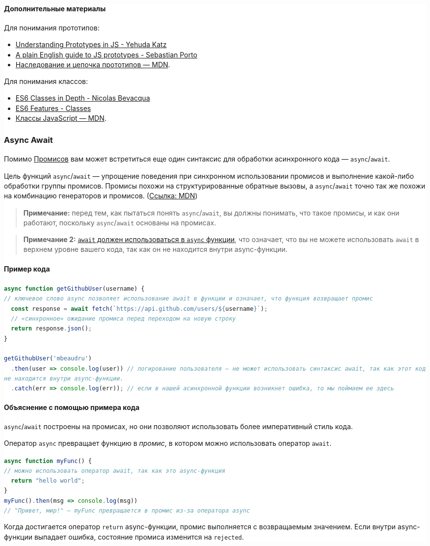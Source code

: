 #### Дополнительные материалы
Для понимания прототипов:
- [Understanding Prototypes in JS - Yehuda Katz](http://yehudakatz.com/2011/08/12/understanding-prototypes-in-javascript/)
- [A plain English guide to JS prototypes - Sebastian Porto](http://sporto.github.io/blog/2013/02/22/a-plain-english-guide-to-javascript-prototypes/)
- [Наследование и цепочка прототипов — MDN](https://developer.mozilla.org/ru/docs/Web/JavaScript/Inheritance_and_the_prototype_chain).

Для понимания классов:
- [ES6 Classes in Depth - Nicolas Bevacqua](https://ponyfoo.com/articles/es6-classes-in-depth)
- [ES6 Features - Classes](http://es6-features.org/#ClassDefinition)
- [Классы JavaScript — MDN](https://developer.mozilla.org/ru/docs/Web/JavaScript/Reference/Classes).

### Async Await
Помимо [Промисов](#promises) вам может встретиться еще один синтаксис для обработки асинхронного кода — `async`/`await`.

Цель функций `async`/`await` — упрощение поведения при синхронном использовании промисов и выполнение какой-либо обработки группы промисов. Промисы похожи на структурированные обратные вызовы, а `async`/`await` точно так же похожи на комбинацию генераторов и промисов. ([Ссылка: MDN](https://developer.mozilla.org/ru/docs/Web/JavaScript/Reference/Statements/async_function))
> **Примечание:** перед тем, как пытаться понять `async`/`await`, вы должны понимать, что такое промисы, и как они работают, поскольку `async`/`await` основаны на промисах.

> **Примечание 2:** [`await` должен использоваться в `async` функции](https://hackernoon.com/6-reasons-why-javascripts-async-await-blows-promises-away-tutorial-c7ec10518dd9#f3f0), что означает, что вы не можете использовать `await` в верхнем уровне вашего кода, так как он не находится внутри async-функции.

#### Пример кода
```js
async function getGithubUser(username) {
// ключевое слово async позволяет использование await в функции и означает, что функция возвращает промис
  const response = await fetch(`https://api.github.com/users/${username}`);
  // «синхронное» ожидание промиса перед переходом на новую строку
  return response.json();
}

getGithubUser('mbeaudru')
  .then(user => console.log(user)) // логирование пользователя — не может использовать синтаксис await, так как этот код не находится внутри async-функции.
  .catch(err => console.log(err)); // если в нашей асинхронной функции возникнет ошибка, то мы поймаем ее здесь
```

#### Объяснение с помощью примера кода
`async`/`await` построены на промисах, но они позволяют использовать более императивный стиль кода.

Оператор `async` превращает функцию в *промис*, в котором можно использовать оператор `await`.
```js
async function myFunc() {
// можно использовать оператор await, так как это async-функция
  return "hello world";
}
myFunc().then(msg => console.log(msg))
// "Привет, мир!" — myFunc превращается в промис из-за оператора async
```
Когда достигается оператор `return` async-функции, промис выполняется с возвращаемым значением. Если внутри async-функции выпадает ошибка, состояние промиса изменится на `rejected`.
